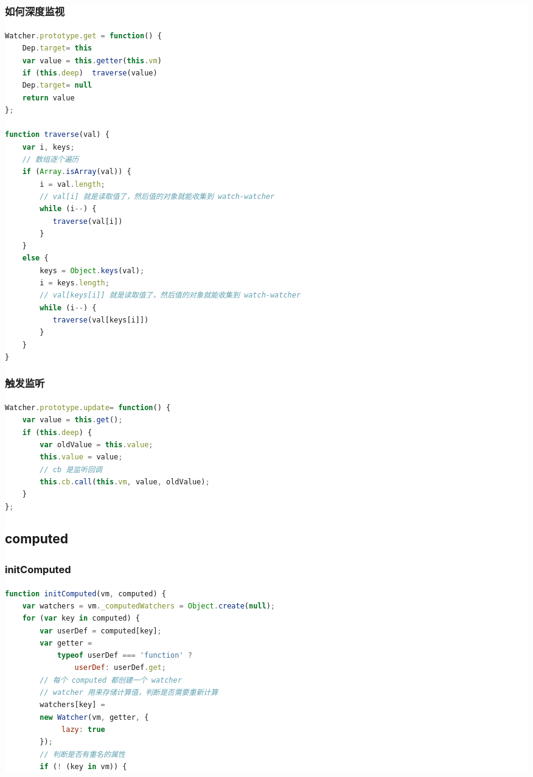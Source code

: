 
### 如何深度监视
```js
Watcher.prototype.get = function() {
    Dep.target= this
    var value = this.getter(this.vm)    
    if (this.deep)  traverse(value)
    Dep.target= null
    return value
};

function traverse(val) {    
    var i, keys;    
    // 数组逐个遍历
    if (Array.isArray(val)) {
        i = val.length;        
        // val[i] 就是读取值了，然后值的对象就能收集到 watch-watcher
        while (i--) {
           traverse(val[i])
        }
    }    
    else {
        keys = Object.keys(val);
        i = keys.length;        
        // val[keys[i]] 就是读取值了，然后值的对象就能收集到 watch-watcher
        while (i--) {
           traverse(val[keys[i]])
        }
    }
}
```

### 触发监听
```js
Watcher.prototype.update= function() {    
    var value = this.get();    
    if (this.deep) {        
        var oldValue = this.value;        
        this.value = value;        
        // cb 是监听回调
        this.cb.call(this.vm, value, oldValue);
    }
};
```

##  computed
### initComputed
```js
function initComputed(vm, computed) {    
    var watchers = vm._computedWatchers = Object.create(null);    
    for (var key in computed) {        
        var userDef = computed[key];        
        var getter = 
            typeof userDef === 'function' ? 
                userDef: userDef.get;      
        // 每个 computed 都创建一个 watcher
        // watcher 用来存储计算值，判断是否需要重新计算
        watchers[key] = 
        new Watcher(vm, getter, { 
             lazy: true 
        });        
        // 判断是否有重名的属性
        if (! (key in vm)) {
```